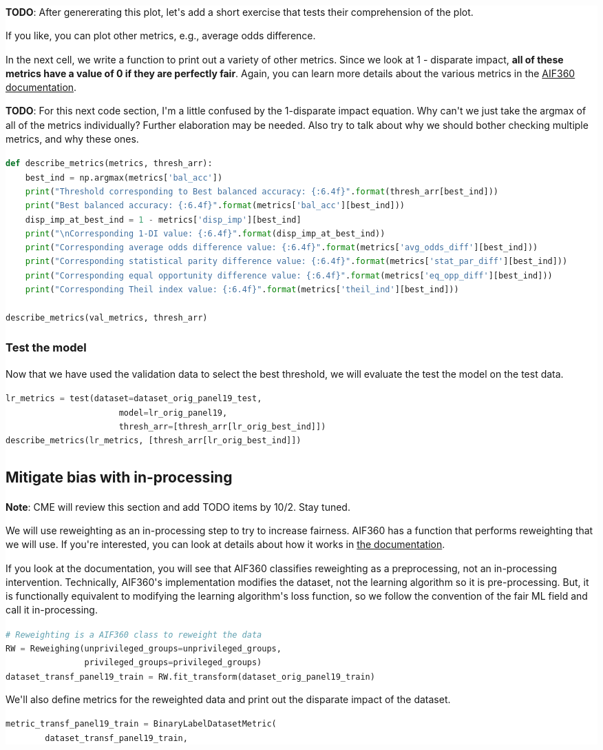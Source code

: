 **TODO**: After genererating this plot, let's add a short exercise that tests their comprehension of the plot.

If you like, you can plot other metrics, e.g., average odds difference.

In the next cell, we write a function to print out a variety of other metrics. Since we look at 1 - disparate impact, **all of these metrics have a value of 0 if they are perfectly fair**. Again, you can learn more details about the various metrics in the [AIF360 documentation](https://aif360.readthedocs.io/en/stable/modules/generated/aif360.metrics.ClassificationMetric.html#aif360.metrics.ClassificationMetric).

**TODO**: For this next code section, I'm a little confused by the 1-disparate impact equation. Why can't we just take the argmax of all of the metrics individually? Further elaboration may be needed. Also try to talk about why we should bother checking multiple metrics, and why these ones.

```python
def describe_metrics(metrics, thresh_arr):
    best_ind = np.argmax(metrics['bal_acc'])
    print("Threshold corresponding to Best balanced accuracy: {:6.4f}".format(thresh_arr[best_ind]))
    print("Best balanced accuracy: {:6.4f}".format(metrics['bal_acc'][best_ind]))
    disp_imp_at_best_ind = 1 - metrics['disp_imp'][best_ind]
    print("\nCorresponding 1-DI value: {:6.4f}".format(disp_imp_at_best_ind))
    print("Corresponding average odds difference value: {:6.4f}".format(metrics['avg_odds_diff'][best_ind]))
    print("Corresponding statistical parity difference value: {:6.4f}".format(metrics['stat_par_diff'][best_ind]))
    print("Corresponding equal opportunity difference value: {:6.4f}".format(metrics['eq_opp_diff'][best_ind]))
    print("Corresponding Theil index value: {:6.4f}".format(metrics['theil_ind'][best_ind]))

describe_metrics(val_metrics, thresh_arr)
```
### Test the model
Now that we have used the validation data to select the best threshold, we will evaluate the test the model on the test data.
```python
lr_metrics = test(dataset=dataset_orig_panel19_test,
                       model=lr_orig_panel19,
                       thresh_arr=[thresh_arr[lr_orig_best_ind]])
describe_metrics(lr_metrics, [thresh_arr[lr_orig_best_ind]])
```
## Mitigate bias with in-processing
**Note**: CME will review this section and add TODO items by 10/2. Stay tuned.

We will use reweighting as an in-processing step to try to increase fairness. AIF360 has a function that performs reweighting that we will use. If you're interested, you can look at details about how it works in [the documentation](https://aif360.readthedocs.io/en/latest/modules/generated/aif360.algorithms.preprocessing.Reweighing.html). 

If you look at the documentation, you will see that AIF360 classifies reweighting as a preprocessing, not an in-processing intervention. Technically, AIF360's implementation modifies the dataset, not the learning algorithm so it is pre-processing. But, it is functionally equivalent to modifying the learning algorithm's loss function, so we follow the convention of the fair ML field and call it in-processing.
```python
# Reweighting is a AIF360 class to reweight the data 
RW = Reweighing(unprivileged_groups=unprivileged_groups,
                privileged_groups=privileged_groups)
dataset_transf_panel19_train = RW.fit_transform(dataset_orig_panel19_train)
```
We'll also define metrics for the reweighted data and print out the disparate impact of the dataset.
```python
metric_transf_panel19_train = BinaryLabelDatasetMetric(
        dataset_transf_panel19_train,
```